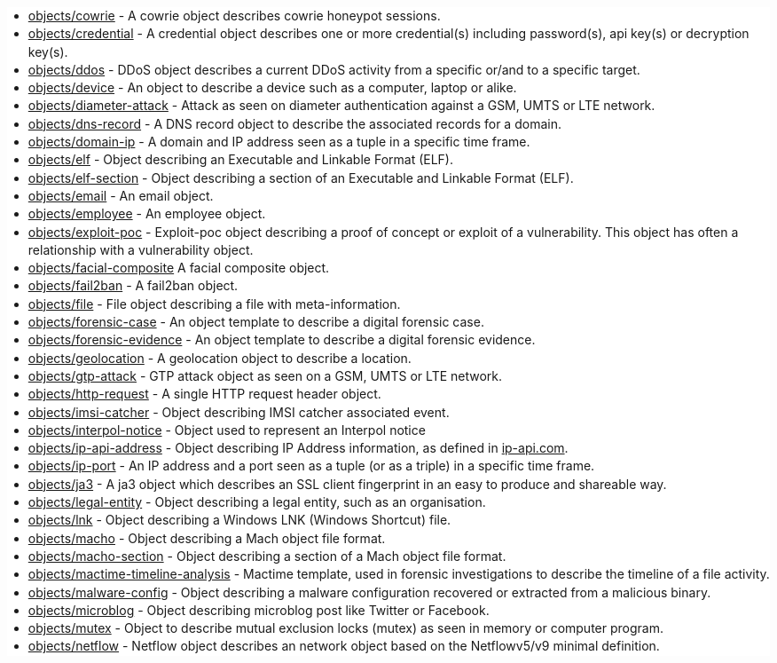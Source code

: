 * [objects/cowrie](objects/cowrie/definition.json) - A cowrie object describes cowrie honeypot sessions.
* [objects/credential](objects/credential/definition.json) - A credential object describes one or more credential(s) including password(s), api key(s) or decryption key(s).
* [objects/ddos](objects/ddos/definition.json) - DDoS object describes a current DDoS activity from a specific or/and to a specific target.
* [objects/device](objects/device/definition.json) - An object to describe a device such as a computer, laptop or alike.
* [objects/diameter-attack](objects/diameter-attack/definition.json) - Attack as seen on diameter authentication against a GSM, UMTS or LTE network.
* [objects/dns-record](objects/dns-record/definition.json) - A DNS record object to describe the associated records for a domain.
* [objects/domain-ip](objects/domain-ip/definition.json) - A domain and IP address seen as a tuple in a specific time frame.
* [objects/elf](objects/elf/definition.json) - Object describing an Executable and Linkable Format (ELF).
* [objects/elf-section](objects/elf-section/definition.json) - Object describing a section of an Executable and Linkable Format (ELF).
* [objects/email](objects/email/definition.json) - An email object.
* [objects/employee](objects/employee/definition.json) - An employee object.
* [objects/exploit-poc](objects/exploit-poc/definition.json) - Exploit-poc object describing a proof of concept or exploit of a vulnerability. This object has often a relationship with a vulnerability object.
* [objects/facial-composite](objects/facial-composite/definition.json) A facial composite object.
* [objects/fail2ban](objects/fail2ban/definition.json) - A fail2ban object.
* [objects/file](objects/file/definition.json) - File object describing a file with meta-information.
* [objects/forensic-case](objects/forensic-case/definition.json) - An object template to describe a digital forensic case.
* [objects/forensic-evidence](objects/forensic-evidence/definition.json) - An object template to describe a digital forensic evidence.
* [objects/geolocation](objects/geolocation/definition.json) - A geolocation object to describe a location.
* [objects/gtp-attack](objects/gtp-attack/definition.json) - GTP attack object as seen on a GSM, UMTS or LTE network.
* [objects/http-request](objects/http-request/definition.json) - A single HTTP request header object.
* [objects/imsi-catcher](objects/imsi-catcher/definition.json) - Object describing IMSI catcher associated event.
* [objects/interpol-notice](objects/interpol-notice/definition.json) - Object used to represent an Interpol notice
* [objects/ip-api-address](objects/ip-api-address/definition.json) - Object describing IP Address information, as defined in [ip-api.com](http://ip-api.com).
* [objects/ip-port](objects/ip-port/definition.json) - An IP address and a port seen as a tuple (or as a triple) in a specific time frame.
* [objects/ja3](objects/ja3/definition.json) - A ja3 object which describes an SSL client fingerprint in an easy to produce and shareable way.
* [objects/legal-entity](objects/legal-entity/definition.json) - Object describing a legal entity, such as an organisation.
* [objects/lnk](objects/lnk/definition.json) - Object describing a Windows LNK (Windows Shortcut) file.
* [objects/macho](objects/macho/definition.json) - Object describing a Mach object file format.
* [objects/macho-section](objects/macho-section/definition.json) - Object describing a section of a Mach object file format.
* [objects/mactime-timeline-analysis](objects/mactime-timeline-analysis/definition.json) - Mactime template, used in forensic investigations to describe the timeline of a file activity.
* [objects/malware-config](objects/malware-config/definition.json) - Object describing a malware configuration recovered or extracted from a malicious binary.
* [objects/microblog](objects/microblog/definition.json) - Object describing microblog post like Twitter or Facebook.
* [objects/mutex](objects/mutex/definition.json) - Object to describe mutual exclusion locks (mutex) as seen in memory or computer program.
* [objects/netflow](objects/netflow/definition.json) - Netflow object describes an network object based on the Netflowv5/v9 minimal definition.